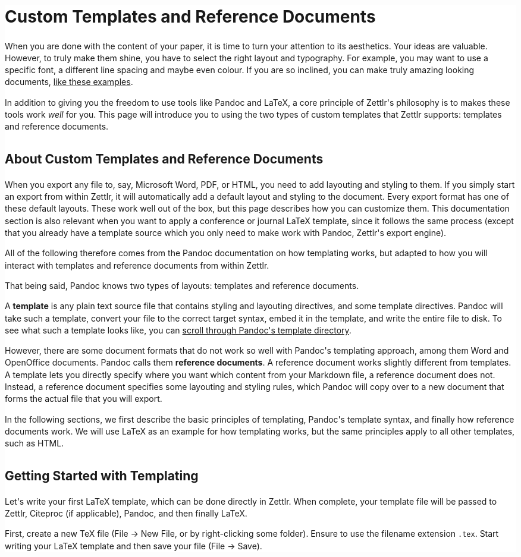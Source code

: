 # Custom Templates and Reference Documents

When you are done with the content of your paper, it is time to turn your attention to its aesthetics. Your ideas are valuable. However, to truly make them shine, you have to select the right layout and typography. For example, you may want to use a specific font, a different line spacing and maybe even colour. If you are so inclined, you can make truly amazing looking documents, [like these examples](https://tex.stackexchange.com/questions/1319/showcase-of-beautiful-typography-done-in-tex-friends).

In addition to giving you the freedom to use tools like Pandoc and LaTeX, a core principle of Zettlr's philosophy is to makes these tools work _well_ for you. This page will introduce you to using the two types of custom templates that Zettlr supports: templates and reference documents.

## About Custom Templates and Reference Documents

When you export any file to, say, Microsoft Word, PDF, or HTML, you need to add layouting and styling to them. If you simply start an export from within Zettlr, it will automatically add a default layout and styling to the document. Every export format has one of these default layouts. These work well out of the box, but this page describes how you can customize them. This documentation section is also relevant when you want to apply a conference or journal LaTeX template, since it follows the same process (except that you already have a template source which you only need to make work with Pandoc, Zettlr's export engine).

All of the following therefore comes from the Pandoc documentation on how templating works, but adapted to how you will interact with templates and reference documents from within Zettlr.

That being said, Pandoc knows two types of layouts: templates and reference documents.

A **template** is any plain text source file that contains styling and layouting directives, and some template directives. Pandoc will take such a template, convert your file to the correct target syntax, embed it in the template, and write the entire file to disk. To see what such a template looks like, you can [scroll through Pandoc's template directory](https://github.com/jgm/pandoc/tree/main/data/templates).

However, there are some document formats that do not work so well with Pandoc's templating approach, among them Word and OpenOffice documents. Pandoc calls them **reference documents**. A reference document works slightly different from templates. A template lets you directly specify where you want which content from your Markdown file, a reference document does not. Instead, a reference document specifies some layouting and styling rules, which Pandoc will copy over to a new document that forms the actual file that you will export.

In the following sections, we first describe the basic principles of templating, Pandoc's template syntax, and finally how reference documents work. We will use LaTeX as an example for how templating works, but the same principles apply to all other templates, such as HTML.

## Getting Started with Templating

Let's write your first LaTeX template, which can be done directly in Zettlr. When complete, your template file will be passed to Zettlr, Citeproc (if applicable), Pandoc, and then finally LaTeX. 

First, create a new TeX file (File -> New File, or by right-clicking some folder). Ensure to use the filename extension `.tex`. Start writing your LaTeX template and then save your file (File -> Save).
